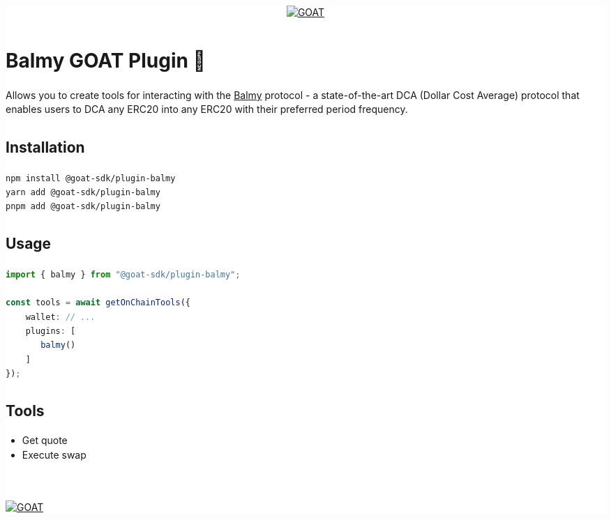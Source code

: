 <div align="center">
<a href="https://github.com/goat-sdk/goat">

<img src="https://github.com/user-attachments/assets/5fc7f121-259c-492c-8bca-f15fe7eb830c" alt="GOAT" width="100px" height="auto" style="object-fit: contain;">
</a>
</div>

# Balmy GOAT Plugin 🐐

Allows you to create tools for interacting with the [Balmy](https://balmy.xyz/) protocol - a state-of-the-art DCA (Dollar Cost Average) protocol that enables users to DCA any ERC20 into any ERC20 with their preferred period frequency.

## Installation
```bash
npm install @goat-sdk/plugin-balmy
yarn add @goat-sdk/plugin-balmy
pnpm add @goat-sdk/plugin-balmy
```

## Usage

```typescript
import { balmy } from "@goat-sdk/plugin-balmy";

const tools = await getOnChainTools({
    wallet: // ...
    plugins: [
       balmy()
    ]
});
```

## Tools
- Get quote
- Execute swap

<footer>
<br/>
<br/>
<div>
<a href="https://github.com/goat-sdk/goat">
  <img src="https://github.com/user-attachments/assets/59fa5ddc-9d47-4d41-a51a-64f6798f94bd" alt="GOAT" width="100%" height="auto" style="object-fit: contain; max-width: 800px;">
</a>
</div>
</footer>
